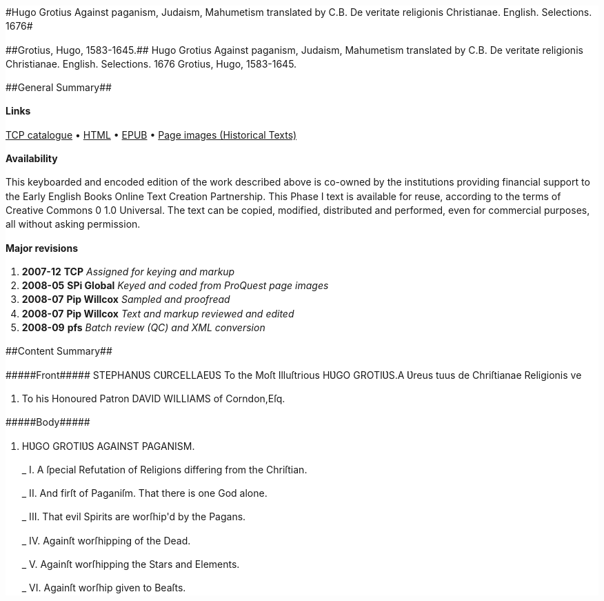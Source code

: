 #Hugo Grotius Against paganism, Judaism, Mahumetism translated by C.B. De veritate religionis Christianae. English. Selections. 1676#

##Grotius, Hugo, 1583-1645.##
Hugo Grotius Against paganism, Judaism, Mahumetism translated by C.B.
De veritate religionis Christianae. English. Selections. 1676
Grotius, Hugo, 1583-1645.

##General Summary##

**Links**

[TCP catalogue](http://www.ota.ox.ac.uk/tcp/)  • 
[HTML](http://tei.it.ox.ac.uk/tcp/Texts-HTML/free/A42/A42201.html)  • 
[EPUB](http://tei.it.ox.ac.uk/tcp/Texts-EPUB/free/A42/A42201.epub) • 
[Page images (Historical Texts)](https://data.historicaltexts.jisc.ac.uk/view?pubId=eebo-13566430e&pageId=eebo-13566430e-100314-1)

**Availability**

This keyboarded and encoded edition of the
	       work described above is co-owned by the institutions
	       providing financial support to the Early English Books
	       Online Text Creation Partnership. This Phase I text is
	       available for reuse, according to the terms of Creative
	       Commons 0 1.0 Universal. The text can be copied,
	       modified, distributed and performed, even for
	       commercial purposes, all without asking permission.

**Major revisions**

1. __2007-12__ __TCP__ *Assigned for keying and markup*
1. __2008-05__ __SPi Global__ *Keyed and coded from ProQuest page images*
1. __2008-07__ __Pip Willcox__ *Sampled and proofread*
1. __2008-07__ __Pip Willcox__ *Text and markup reviewed and edited*
1. __2008-09__ __pfs__ *Batch review (QC) and XML conversion*

##Content Summary##

#####Front#####
STEPHANƲS CƲRCELLAEƲS To the Moſt Illuſtrious HƲGO GROTIƲS.A Ʋreus tuus de Chriſtianae Religionis ve
1. To his Honoured Patron DAVID WILLIAMS of Corndon,Eſq.

#####Body#####

1. HƲGO GROTIƲS AGAINST PAGANISM.

    _ I. A ſpecial Refutation of Religions differing from the Chriſtian.

    _ II. And firſt of Paganiſm. That there is one God alone.

    _ III. That evil Spirits are worſhip'd by the Pagans.

    _ IV. Againſt worſhipping of the Dead.

    _ V. Againſt worſhipping the Stars and Elements.

    _ VI. Againſt worſhip given to Beaſts.
